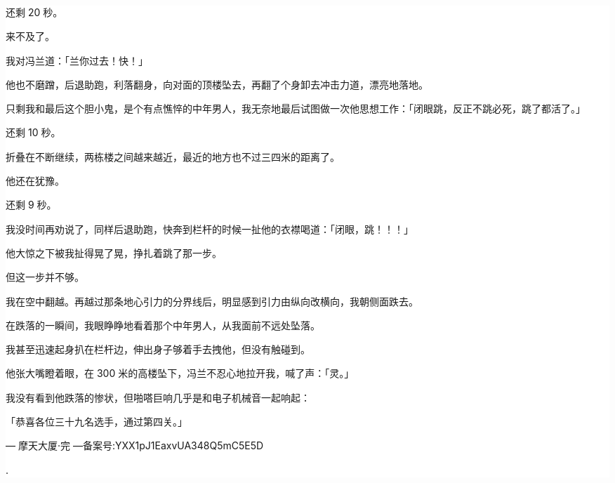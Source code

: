 还剩 20 秒。

来不及了。

我对冯兰道：「兰你过去！快！」

他也不磨蹭，后退助跑，利落翻身，向对面的顶楼坠去，再翻了个身卸去冲击力道，漂亮地落地。

只剩我和最后这个胆小鬼，是个有点憔悴的中年男人，我无奈地最后试图做一次他思想工作：「闭眼跳，反正不跳必死，跳了都活了。」

还剩 10 秒。

折叠在不断继续，两栋楼之间越来越近，最近的地方也不过三四米的距离了。

他还在犹豫。

还剩 9 秒。

我没时间再劝说了，同样后退助跑，快奔到栏杆的时候一扯他的衣襟喝道：「闭眼，跳！！！」

他大惊之下被我扯得晃了晃，挣扎着跳了那一步。

但这一步并不够。

我在空中翻越。再越过那条地心引力的分界线后，明显感到引力由纵向改横向，我朝侧面跌去。

在跌落的一瞬间，我眼睁睁地看着那个中年男人，从我面前不远处坠落。

我甚至迅速起身扒在栏杆边，伸出身子够着手去拽他，但没有触碰到。

他张大嘴瞪着眼，在 300 米的高楼坠下，冯兰不忍心地拉开我，喊了声：「灵。」

我没有看到他跌落的惨状，但啪嗒巨响几乎是和电子机械音一起响起：

「恭喜各位三十九名选手，通过第四关。」

— 摩天大厦·完 —备案号:YXX1pJ1EaxvUA348Q5mC5E5D

.